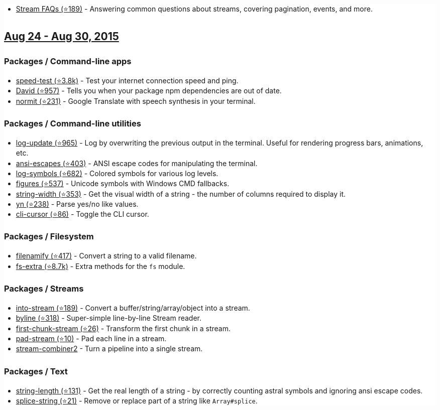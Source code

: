 *   [Stream FAQs (⭐189)](https://github.com/stephenplusplus/stream-faqs) - Answering common questions about streams, covering pagination, events, and more.

## [Aug 24 - Aug 30, 2015](/content/2015/34/README.md)

### Packages / Command-line apps

*   [speed-test (⭐3.8k)](https://github.com/sindresorhus/speed-test) - Test your internet connection speed and ping.
*   [David (⭐957)](https://github.com/alanshaw/david) - Tells you when your package npm dependencies are out of date.
*   [normit (⭐231)](https://github.com/pawurb/normit) - Google Translate with speech synthesis in your terminal.

### Packages / Command-line utilities

*   [log-update (⭐965)](https://github.com/sindresorhus/log-update) - Log by overwriting the previous output in the terminal. Useful for rendering progress bars, animations, etc.
*   [ansi-escapes (⭐403)](https://github.com/sindresorhus/ansi-escapes) - ANSI escape codes for manipulating the terminal.
*   [log-symbols (⭐682)](https://github.com/sindresorhus/log-symbols) - Colored symbols for various log levels.
*   [figures (⭐537)](https://github.com/sindresorhus/figures) - Unicode symbols with Windows CMD fallbacks.
*   [string-width (⭐353)](https://github.com/sindresorhus/string-width) - Get the visual width of a string - the number of columns required to display it.
*   [yn (⭐238)](https://github.com/sindresorhus/yn) - Parse yes/no like values.
*   [cli-cursor (⭐86)](https://github.com/sindresorhus/cli-cursor) - Toggle the CLI cursor.

### Packages / Filesystem

*   [filenamify (⭐417)](https://github.com/sindresorhus/filenamify) - Convert a string to a valid filename.
*   [fs-extra (⭐8.7k)](https://github.com/jprichardson/node-fs-extra) - Extra methods for the `fs` module.

### Packages / Streams

*   [into-stream (⭐189)](https://github.com/sindresorhus/into-stream) - Convert a buffer/string/array/object into a stream.
*   [byline (⭐318)](https://github.com/jahewson/node-byline) - Super-simple line-by-line Stream reader.
*   [first-chunk-stream (⭐26)](https://github.com/sindresorhus/first-chunk-stream) - Transform the first chunk in a stream.
*   [pad-stream (⭐10)](https://github.com/sindresorhus/pad-stream) - Pad each line in a stream.
*   [stream-combiner2](https://github.com/substack/stream-combiner2) - Turn a pipeline into a single stream.

### Packages / Text

*   [string-length (⭐131)](https://github.com/sindresorhus/string-length) - Get the real length of a string - by correctly counting astral symbols and ignoring ansi escape codes.
*   [splice-string (⭐21)](https://github.com/sindresorhus/splice-string) - Remove or replace part of a string like `Array#splice`.
